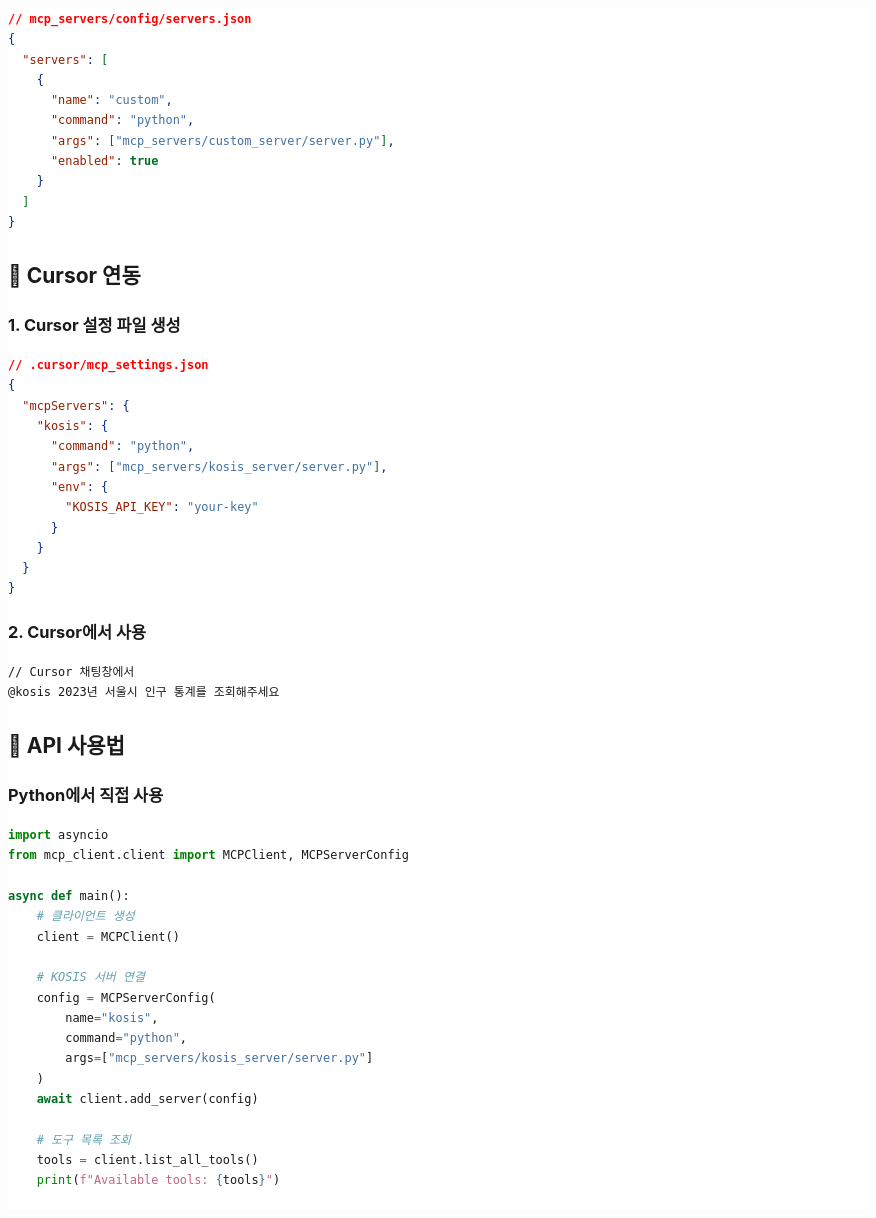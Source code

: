 ```json
// mcp_servers/config/servers.json
{
  "servers": [
    {
      "name": "custom",
      "command": "python",
      "args": ["mcp_servers/custom_server/server.py"],
      "enabled": true
    }
  ]
}
```

## 🤝 Cursor 연동

### 1. Cursor 설정 파일 생성

```json
// .cursor/mcp_settings.json
{
  "mcpServers": {
    "kosis": {
      "command": "python",
      "args": ["mcp_servers/kosis_server/server.py"],
      "env": {
        "KOSIS_API_KEY": "your-key"
      }
    }
  }
}
```

### 2. Cursor에서 사용

```
// Cursor 채팅창에서
@kosis 2023년 서울시 인구 통계를 조회해주세요
```

## 📡 API 사용법

### Python에서 직접 사용

```python
import asyncio
from mcp_client.client import MCPClient, MCPServerConfig

async def main():
    # 클라이언트 생성
    client = MCPClient()
    
    # KOSIS 서버 연결
    config = MCPServerConfig(
        name="kosis",
        command="python",
        args=["mcp_servers/kosis_server/server.py"]
    )
    await client.add_server(config)
    
    # 도구 목록 조회
    tools = client.list_all_tools()
    print(f"Available tools: {tools}")
    
```